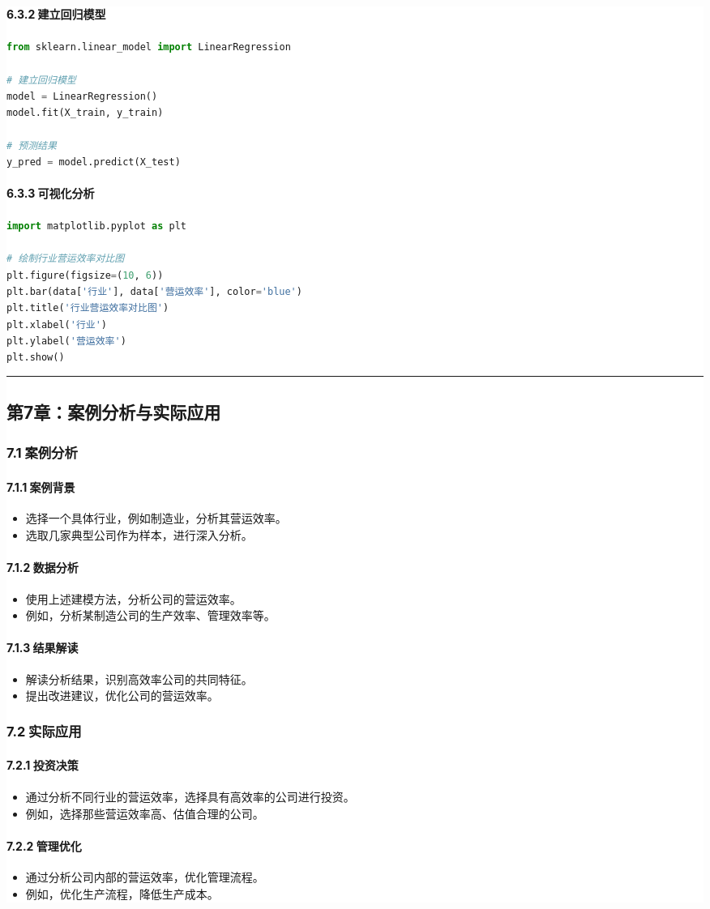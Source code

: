 #### 6.3.2 建立回归模型
```python
from sklearn.linear_model import LinearRegression

# 建立回归模型
model = LinearRegression()
model.fit(X_train, y_train)

# 预测结果
y_pred = model.predict(X_test)
```

#### 6.3.3 可视化分析
```python
import matplotlib.pyplot as plt

# 绘制行业营运效率对比图
plt.figure(figsize=(10, 6))
plt.bar(data['行业'], data['营运效率'], color='blue')
plt.title('行业营运效率对比图')
plt.xlabel('行业')
plt.ylabel('营运效率')
plt.show()
```

---

## 第7章：案例分析与实际应用

### 7.1 案例分析
#### 7.1.1 案例背景
- 选择一个具体行业，例如制造业，分析其营运效率。
- 选取几家典型公司作为样本，进行深入分析。

#### 7.1.2 数据分析
- 使用上述建模方法，分析公司的营运效率。
- 例如，分析某制造公司的生产效率、管理效率等。

#### 7.1.3 结果解读
- 解读分析结果，识别高效率公司的共同特征。
- 提出改进建议，优化公司的营运效率。

### 7.2 实际应用
#### 7.2.1 投资决策
- 通过分析不同行业的营运效率，选择具有高效率的公司进行投资。
- 例如，选择那些营运效率高、估值合理的公司。

#### 7.2.2 管理优化
- 通过分析公司内部的营运效率，优化管理流程。
- 例如，优化生产流程，降低生产成本。
